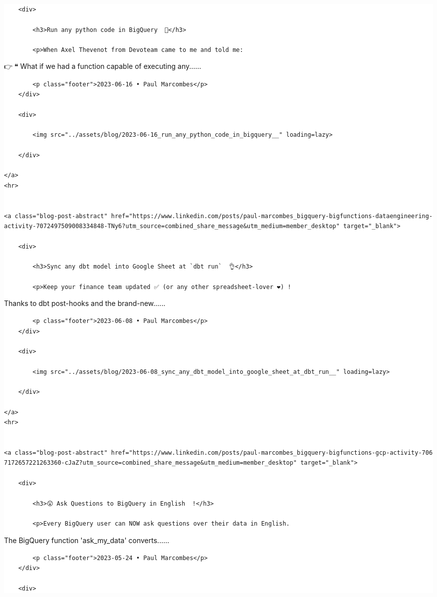        <div>

            <h3>Run any python code in BigQuery  🐍</h3>

            <p>When Axel Thevenot from Devoteam came to me and told me:
👉 ❝ What if we had a function capable of executing any......</p>

            <p class="footer">2023-06-16 • Paul Marcombes</p>
        </div>

        <div>

            <img src="../assets/blog/2023-06-16_run_any_python_code_in_bigquery__" loading=lazy>

        </div>

    </a>
    <hr>

    
    <a class="blog-post-abstract" href="https://www.linkedin.com/posts/paul-marcombes_bigquery-bigfunctions-dataengineering-activity-7072497509008334848-TNy6?utm_source=combined_share_message&utm_medium=member_desktop" target="_blank">

        <div>

            <h3>Sync any dbt model into Google Sheet at `dbt run`  👌</h3>

            <p>Keep your finance team updated ✅ (or any other spreadsheet-lover ❤️) !

Thanks to dbt post-hooks and the brand-new......</p>

            <p class="footer">2023-06-08 • Paul Marcombes</p>
        </div>

        <div>

            <img src="../assets/blog/2023-06-08_sync_any_dbt_model_into_google_sheet_at_dbt_run__" loading=lazy>

        </div>

    </a>
    <hr>

    
    <a class="blog-post-abstract" href="https://www.linkedin.com/posts/paul-marcombes_bigquery-bigfunctions-gcp-activity-7067172657221263360-cJaZ?utm_source=combined_share_message&utm_medium=member_desktop" target="_blank">

        <div>

            <h3>😲 Ask Questions to BigQuery in English  !</h3>

            <p>Every BigQuery user can NOW ask questions over their data in English.

The BigQuery function 'ask_my_data' converts......</p>

            <p class="footer">2023-05-24 • Paul Marcombes</p>
        </div>

        <div>
